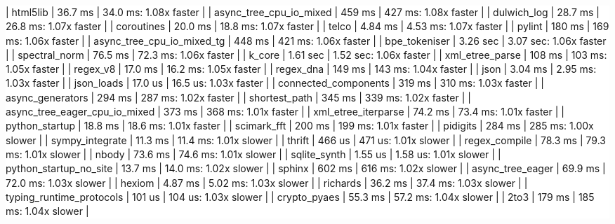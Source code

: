 | html5lib                         | 36.7 ms                                                | 34.0 ms: 1.08x faster                                                 |
| async_tree_cpu_io_mixed          | 459 ms                                                 | 427 ms: 1.08x faster                                                  |
| dulwich_log                      | 28.7 ms                                                | 26.8 ms: 1.07x faster                                                 |
| coroutines                       | 20.0 ms                                                | 18.8 ms: 1.07x faster                                                 |
| telco                            | 4.84 ms                                                | 4.53 ms: 1.07x faster                                                 |
| pylint                           | 180 ms                                                 | 169 ms: 1.06x faster                                                  |
| async_tree_cpu_io_mixed_tg       | 448 ms                                                 | 421 ms: 1.06x faster                                                  |
| bpe_tokeniser                    | 3.26 sec                                               | 3.07 sec: 1.06x faster                                                |
| spectral_norm                    | 76.5 ms                                                | 72.3 ms: 1.06x faster                                                 |
| k_core                           | 1.61 sec                                               | 1.52 sec: 1.06x faster                                                |
| xml_etree_parse                  | 108 ms                                                 | 103 ms: 1.05x faster                                                  |
| regex_v8                         | 17.0 ms                                                | 16.2 ms: 1.05x faster                                                 |
| regex_dna                        | 149 ms                                                 | 143 ms: 1.04x faster                                                  |
| json                             | 3.04 ms                                                | 2.95 ms: 1.03x faster                                                 |
| json_loads                       | 17.0 us                                                | 16.5 us: 1.03x faster                                                 |
| connected_components             | 319 ms                                                 | 310 ms: 1.03x faster                                                  |
| async_generators                 | 294 ms                                                 | 287 ms: 1.02x faster                                                  |
| shortest_path                    | 345 ms                                                 | 339 ms: 1.02x faster                                                  |
| async_tree_eager_cpu_io_mixed    | 373 ms                                                 | 368 ms: 1.01x faster                                                  |
| xml_etree_iterparse              | 74.2 ms                                                | 73.4 ms: 1.01x faster                                                 |
| python_startup                   | 18.8 ms                                                | 18.6 ms: 1.01x faster                                                 |
| scimark_fft                      | 200 ms                                                 | 199 ms: 1.01x faster                                                  |
| pidigits                         | 284 ms                                                 | 285 ms: 1.00x slower                                                  |
| sympy_integrate                  | 11.3 ms                                                | 11.4 ms: 1.01x slower                                                 |
| thrift                           | 466 us                                                 | 471 us: 1.01x slower                                                  |
| regex_compile                    | 78.3 ms                                                | 79.3 ms: 1.01x slower                                                 |
| nbody                            | 73.6 ms                                                | 74.6 ms: 1.01x slower                                                 |
| sqlite_synth                     | 1.55 us                                                | 1.58 us: 1.01x slower                                                 |
| python_startup_no_site           | 13.7 ms                                                | 14.0 ms: 1.02x slower                                                 |
| sphinx                           | 602 ms                                                 | 616 ms: 1.02x slower                                                  |
| async_tree_eager                 | 69.9 ms                                                | 72.0 ms: 1.03x slower                                                 |
| hexiom                           | 4.87 ms                                                | 5.02 ms: 1.03x slower                                                 |
| richards                         | 36.2 ms                                                | 37.4 ms: 1.03x slower                                                 |
| typing_runtime_protocols         | 101 us                                                 | 104 us: 1.03x slower                                                  |
| crypto_pyaes                     | 55.3 ms                                                | 57.2 ms: 1.04x slower                                                 |
| 2to3                             | 179 ms                                                 | 185 ms: 1.04x slower                                                  |
